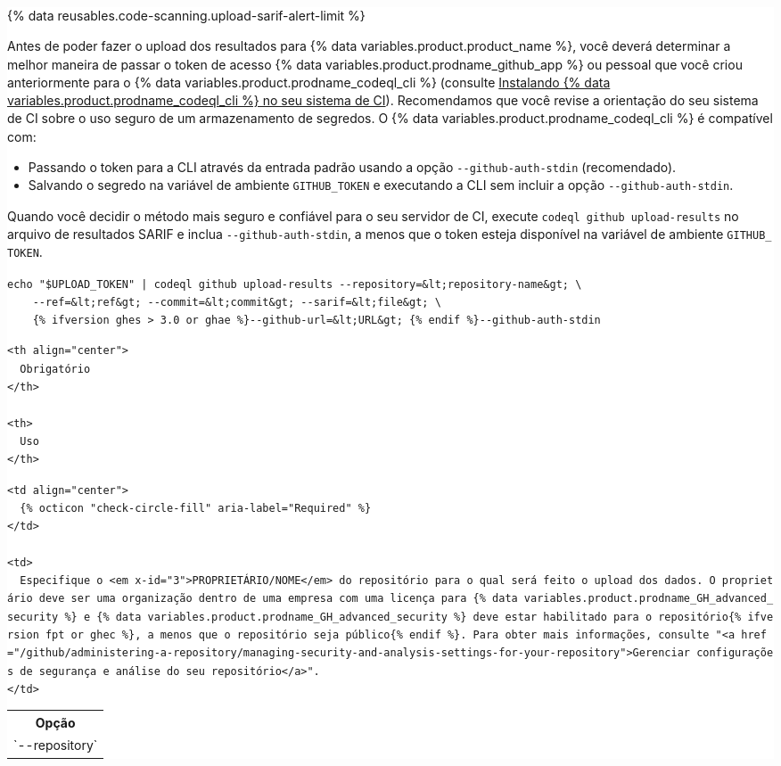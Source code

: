 {% data reusables.code-scanning.upload-sarif-alert-limit %}

Antes de poder fazer o upload dos resultados para {% data variables.product.product_name %}, você deverá determinar a melhor maneira de passar o token de acesso {% data variables.product.prodname_github_app %} ou pessoal que você criou anteriormente para o {% data variables.product.prodname_codeql_cli %} (consulte [Instalando {% data variables.product.prodname_codeql_cli %} no seu sistema de CI](/code-security/secure-coding/using-codeql-code-scanning-with-your-existing-ci-system/installing-codeql-cli-in-your-ci-system#generating-a-token-for-authentication-with-github)). Recomendamos que você revise a orientação do seu sistema de CI sobre o uso seguro de um armazenamento de segredos. O {% data variables.product.prodname_codeql_cli %} é compatível com:

- Passando o token para a CLI através da entrada padrão usando a opção `--github-auth-stdin` (recomendado).
- Salvando o segredo na variável de ambiente `GITHUB_TOKEN` e executando a CLI sem incluir a opção `--github-auth-stdin`.

Quando você decidir o método mais seguro e confiável para o seu servidor de CI, execute `codeql github upload-results` no arquivo de resultados SARIF e inclua `--github-auth-stdin`, a menos que o token esteja disponível na variável de ambiente `GITHUB_TOKEN`.

  ```shell
  echo "$UPLOAD_TOKEN" | codeql github upload-results --repository=&lt;repository-name&gt; \
      --ref=&lt;ref&gt; --commit=&lt;commit&gt; --sarif=&lt;file&gt; \
      {% ifversion ghes > 3.0 or ghae %}--github-url=&lt;URL&gt; {% endif %}--github-auth-stdin
  ```

<table spaces-before="0">
  <tr>
    <th>
      Opção
    </th>
    
    <th align="center">
      Obrigatório
    </th>
    
    <th>
      Uso
    </th>
  </tr>
  
  <tr>
    <td>
      <nobr>`--repository`</nobr>
    </td>
    
    <td align="center">
      {% octicon "check-circle-fill" aria-label="Required" %}
    </td>
    
    <td>
      Especifique o <em x-id="3">PROPRIETÁRIO/NOME</em> do repositório para o qual será feito o upload dos dados. O proprietário deve ser uma organização dentro de uma empresa com uma licença para {% data variables.product.prodname_GH_advanced_security %} e {% data variables.product.prodname_GH_advanced_security %} deve estar habilitado para o repositório{% ifversion fpt or ghec %}, a menos que o repositório seja público{% endif %}. Para obter mais informações, consulte "<a href="/github/administering-a-repository/managing-security-and-analysis-settings-for-your-repository">Gerenciar configurações de segurança e análise do seu repositório</a>".
    </td>
  </tr>
  